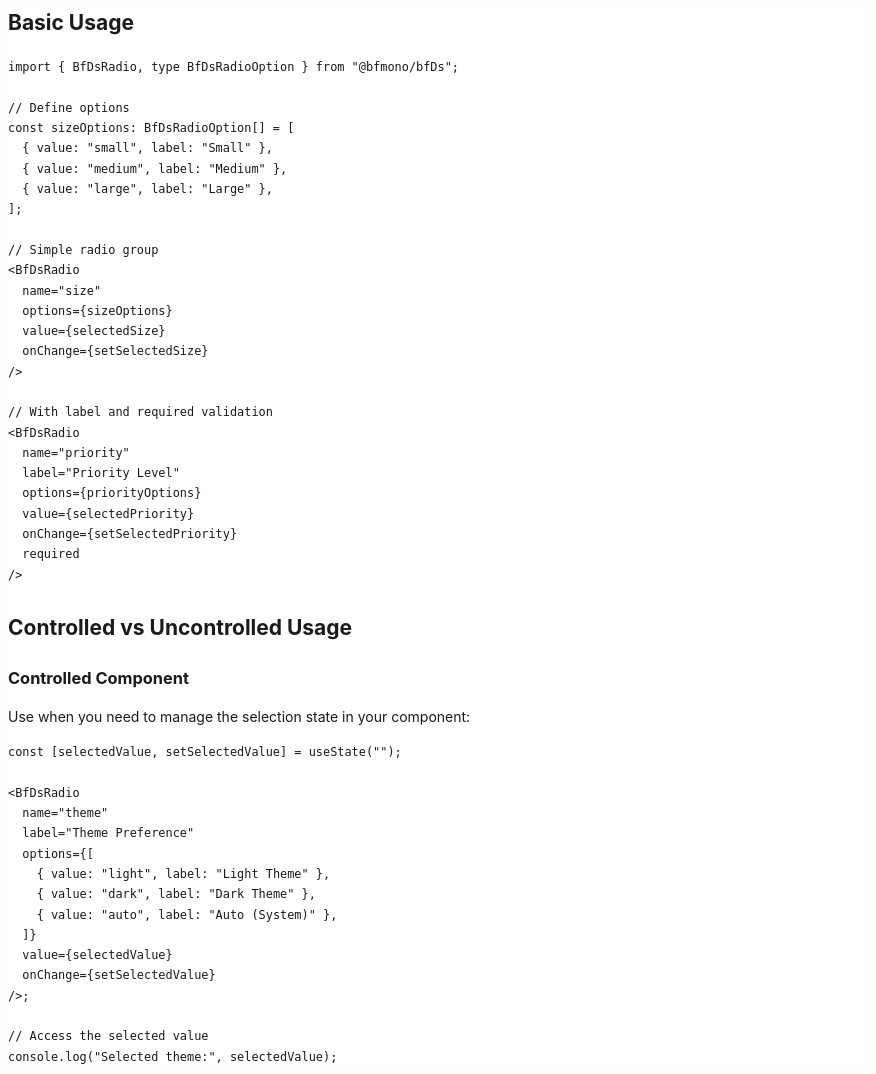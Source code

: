## Basic Usage

```tsx
import { BfDsRadio, type BfDsRadioOption } from "@bfmono/bfDs";

// Define options
const sizeOptions: BfDsRadioOption[] = [
  { value: "small", label: "Small" },
  { value: "medium", label: "Medium" },
  { value: "large", label: "Large" },
];

// Simple radio group
<BfDsRadio
  name="size"
  options={sizeOptions}
  value={selectedSize}
  onChange={setSelectedSize}
/>

// With label and required validation
<BfDsRadio
  name="priority"
  label="Priority Level"
  options={priorityOptions}
  value={selectedPriority}
  onChange={setSelectedPriority}
  required
/>
```

## Controlled vs Uncontrolled Usage

### Controlled Component

Use when you need to manage the selection state in your component:

```tsx
const [selectedValue, setSelectedValue] = useState("");

<BfDsRadio
  name="theme"
  label="Theme Preference"
  options={[
    { value: "light", label: "Light Theme" },
    { value: "dark", label: "Dark Theme" },
    { value: "auto", label: "Auto (System)" },
  ]}
  value={selectedValue}
  onChange={setSelectedValue}
/>;

// Access the selected value
console.log("Selected theme:", selectedValue);
```
